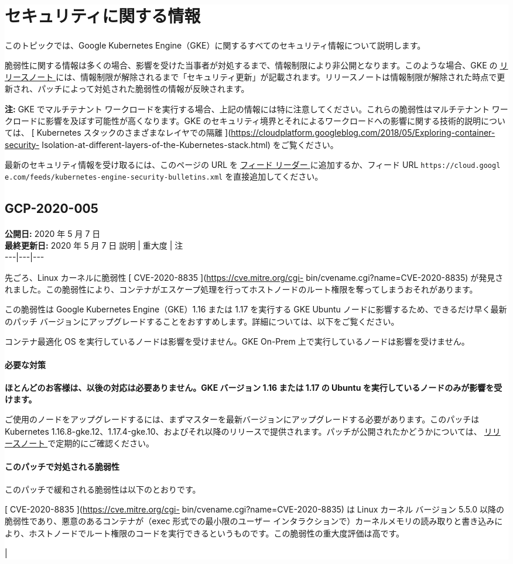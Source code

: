 #  セキュリティに関する情報

このトピックでは、Google Kubernetes Engine（GKE）に関するすべてのセキュリティ情報について説明します。

脆弱性に関する情報は多くの場合、影響を受けた当事者が対処するまで、情報制限により非公開となります。このような場合、GKE の [ リリースノート
](https://cloud.google.com/kubernetes-engine/docs/release-notes?hl=ja)
には、情報制限が解除されるまで「セキュリティ更新」が記載されます。リリースノートは情報制限が解除された時点で更新され、パッチによって対処された脆弱性の情報が反映されます。

**注:** GKE でマルチテナント ワークロードを実行する場合、上記の情報には特に注意してください。これらの脆弱性はマルチテナント
ワークロードに影響を及ぼす可能性が高くなります。GKE のセキュリティ境界とそれによるワークロードへの影響に関する技術的説明については、 [
Kubernetes スタックのさまざまなレイヤでの隔離
](https://cloudplatform.googleblog.com/2018/05/Exploring-container-security-
Isolation-at-different-layers-of-the-Kubernetes-stack.html) をご覧ください。

最新のセキュリティ情報を受け取るには、このページの URL を [ フィード リーダー
](https://wikipedia.org/wiki/Comparison_of_feed_aggregators) に追加するか、フィード URL `
https://cloud.google.com/feeds/kubernetes-engine-security-bulletins.xml `
を直接追加してください。

##  GCP-2020-005

**公開日:** 2020 年 5 月 7 日  
**最終更新日:** 2020 年 5 月 7 日  説明  |  重大度  |  注  
---|---|---  
  
先ごろ、Linux カーネルに脆弱性 [ CVE-2020-8835 ](https://cve.mitre.org/cgi-
bin/cvename.cgi?name=CVE-2020-8835)
が発見されました。この脆弱性により、コンテナがエスケープ処理を行ってホストノードのルート権限を奪ってしまうおそれがあります。

この脆弱性は Google Kubernetes Engine（GKE）1.16 または 1.17 を実行する GKE Ubuntu
ノードに影響するため、できるだけ早く最新のパッチ バージョンにアップグレードすることをおすすめします。詳細については、以下をご覧ください。

コンテナ最適化 OS を実行しているノードは影響を受けません。GKE On-Prem 上で実行しているノードは影響を受けません。

####  必要な対策

**ほとんどのお客様は、以後の対応は必要ありません。GKE バージョン 1.16 または 1.17 の Ubuntu
を実行しているノードのみが影響を受けます。**

ご使用のノードをアップグレードするには、まずマスターを最新バージョンにアップグレードする必要があります。このパッチは Kubernetes
1.16.8-gke.12、1.17.4-gke.10、およびそれ以降のリリースで提供されます。パッチが公開されたかどうかについては、 [ リリースノート
](https://cloud.google.com/kubernetes-engine/docs/release-notes?hl=ja)
で定期的にご確認ください。

####  このパッチで対処される脆弱性

このパッチで緩和される脆弱性は以下のとおりです。

[ CVE-2020-8835 ](https://cve.mitre.org/cgi-
bin/cvename.cgi?name=CVE-2020-8835) は Linux カーネル バージョン 5.5.0
以降の脆弱性であり、悪意のあるコンテナが（exec 形式での最小限のユーザー
インタラクションで）カーネルメモリの読み取りと書き込みにより、ホストノードでルート権限のコードを実行できるというものです。この脆弱性の重大度評価は高です。

|

